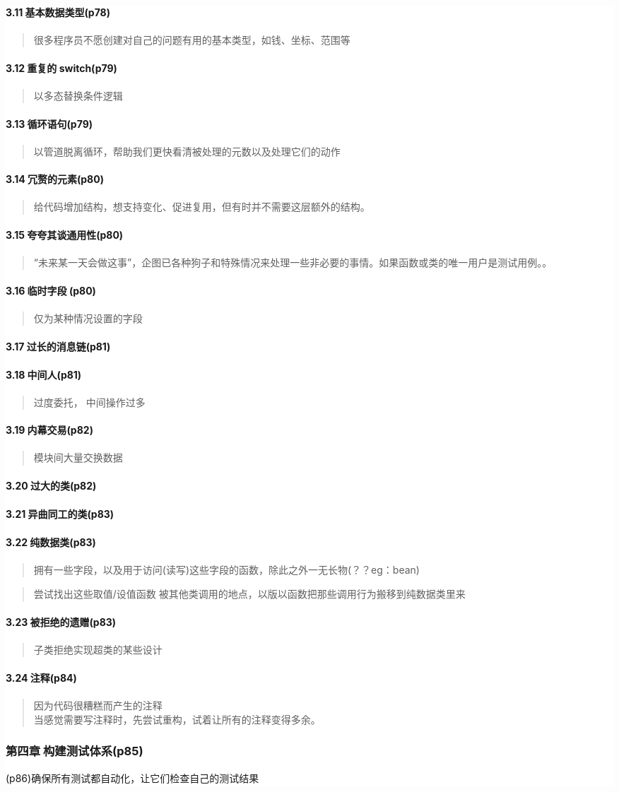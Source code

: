 #### 3.11 基本数据类型(p78)

> 很多程序员不愿创建对自己的问题有用的基本类型，如钱、坐标、范围等

#### 3.12 重复的 switch(p79)

> 以多态替换条件逻辑

#### 3.13 循环语句(p79)

> 以管道脱离循环，帮助我们更快看清被处理的元数以及处理它们的动作

#### 3.14 冗赘的元素(p80)

> 给代码增加结构，想支持变化、促进复用，但有时并不需要这层额外的结构。

#### 3.15 夸夸其谈通用性(p80)

> “未来某一天会做这事”，企图已各种狗子和特殊情况来处理一些非必要的事情。如果函数或类的唯一用户是测试用例。。

#### 3.16 临时字段 (p80)

> 仅为某种情况设置的字段

#### 3.17 过长的消息链(p81)

#### 3.18 中间人(p81)

> 过度委托， 中间操作过多

#### 3.19 内幕交易(p82)

> 模块间大量交换数据

#### 3.20 过大的类(p82)

#### 3.21 异曲同工的类(p83)

#### 3.22 纯数据类(p83)

> 拥有一些字段，以及用于访问(读写)这些字段的函数，除此之外一无长物(？？eg：bean)

> 尝试找出这些取值/设值函数 被其他类调用的地点，以版以函数把那些调用行为搬移到纯数据类里来

#### 3.23 被拒绝的遗赠(p83)

> 子类拒绝实现超类的某些设计

#### 3.24 注释(p84)

> 因为代码很糟糕而产生的注释  
> 当感觉需要写注释时，先尝试重构，试着让所有的注释变得多余。

### 第四章 构建测试体系(p85)

(p86)确保所有测试都自动化，让它们检查自己的测试结果
